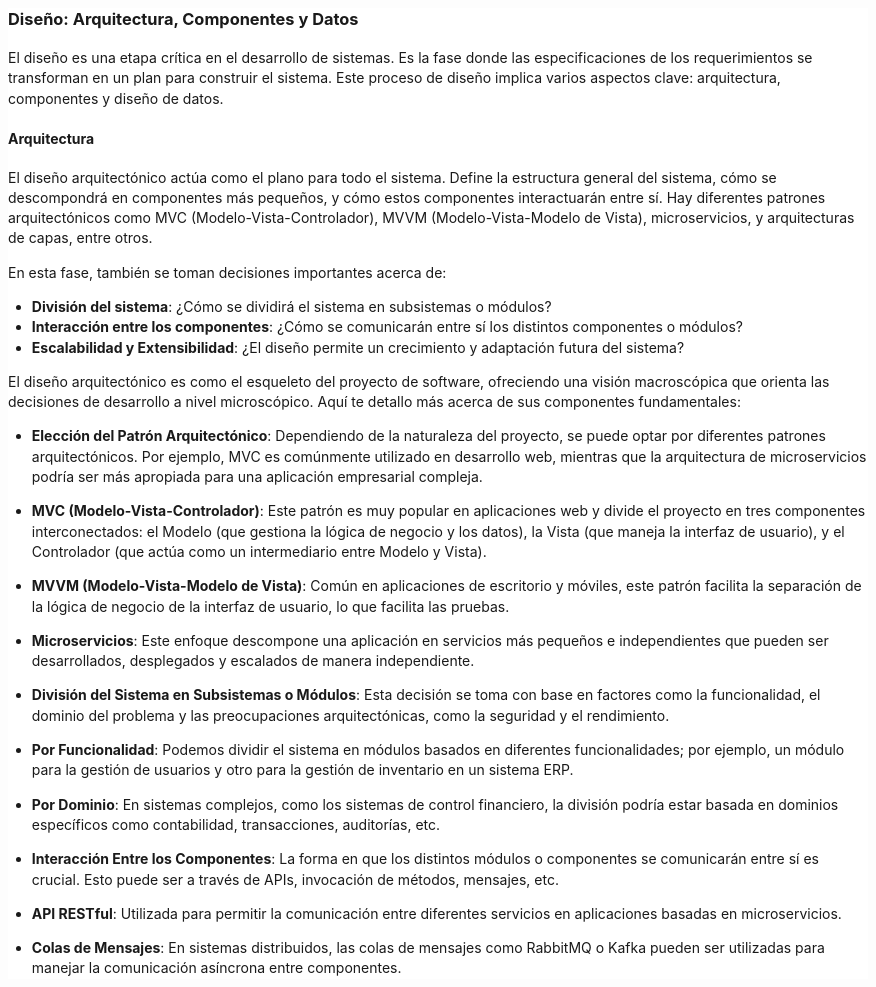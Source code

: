 ### Diseño: Arquitectura, Componentes y Datos

El diseño es una etapa crítica en el desarrollo de sistemas. Es la fase donde las especificaciones de los requerimientos se transforman en un plan para construir el sistema. Este proceso de diseño implica varios aspectos clave: arquitectura, componentes y diseño de datos.

#### Arquitectura

El diseño arquitectónico actúa como el plano para todo el sistema. Define la estructura general del sistema, cómo se descompondrá en componentes más pequeños, y cómo estos componentes interactuarán entre sí. Hay diferentes patrones arquitectónicos como MVC (Modelo-Vista-Controlador), MVVM (Modelo-Vista-Modelo de Vista), microservicios, y arquitecturas de capas, entre otros.

En esta fase, también se toman decisiones importantes acerca de:

- **División del sistema**: ¿Cómo se dividirá el sistema en subsistemas o módulos?
- **Interacción entre los componentes**: ¿Cómo se comunicarán entre sí los distintos componentes o módulos?
- **Escalabilidad y Extensibilidad**: ¿El diseño permite un crecimiento y adaptación futura del sistema?


El diseño arquitectónico es como el esqueleto del proyecto de software, ofreciendo una visión macroscópica que orienta las decisiones de desarrollo a nivel microscópico. Aquí te detallo más acerca de sus componentes fundamentales:

- **Elección del Patrón Arquitectónico**: Dependiendo de la naturaleza del proyecto, se puede optar por diferentes patrones arquitectónicos. Por ejemplo, MVC es comúnmente utilizado en desarrollo web, mientras que la arquitectura de microservicios podría ser más apropiada para una aplicación empresarial compleja.
- **MVC (Modelo-Vista-Controlador)**: Este patrón es muy popular en aplicaciones web y divide el proyecto en tres componentes interconectados: el Modelo (que gestiona la lógica de negocio y los datos), la Vista (que maneja la interfaz de usuario), y el Controlador (que actúa como un intermediario entre Modelo y Vista).
- **MVVM (Modelo-Vista-Modelo de Vista)**: Común en aplicaciones de escritorio y móviles, este patrón facilita la separación de la lógica de negocio de la interfaz de usuario, lo que facilita las pruebas.
- **Microservicios**: Este enfoque descompone una aplicación en servicios más pequeños e independientes que pueden ser desarrollados, desplegados y escalados de manera independiente.

- **División del Sistema en Subsistemas o Módulos**: Esta decisión se toma con base en factores como la funcionalidad, el dominio del problema y las preocupaciones arquitectónicas, como la seguridad y el rendimiento.
- **Por Funcionalidad**: Podemos dividir el sistema en módulos basados en diferentes funcionalidades; por ejemplo, un módulo para la gestión de usuarios y otro para la gestión de inventario en un sistema ERP.
- **Por Dominio**: En sistemas complejos, como los sistemas de control financiero, la división podría estar basada en dominios específicos como contabilidad, transacciones, auditorías, etc.

- **Interacción Entre los Componentes**: La forma en que los distintos módulos o componentes se comunicarán entre sí es crucial. Esto puede ser a través de APIs, invocación de métodos, mensajes, etc.
- **API RESTful**: Utilizada para permitir la comunicación entre diferentes servicios en aplicaciones basadas en microservicios.
- **Colas de Mensajes**: En sistemas distribuidos, las colas de mensajes como RabbitMQ o Kafka pueden ser utilizadas para manejar la comunicación asíncrona entre componentes.
